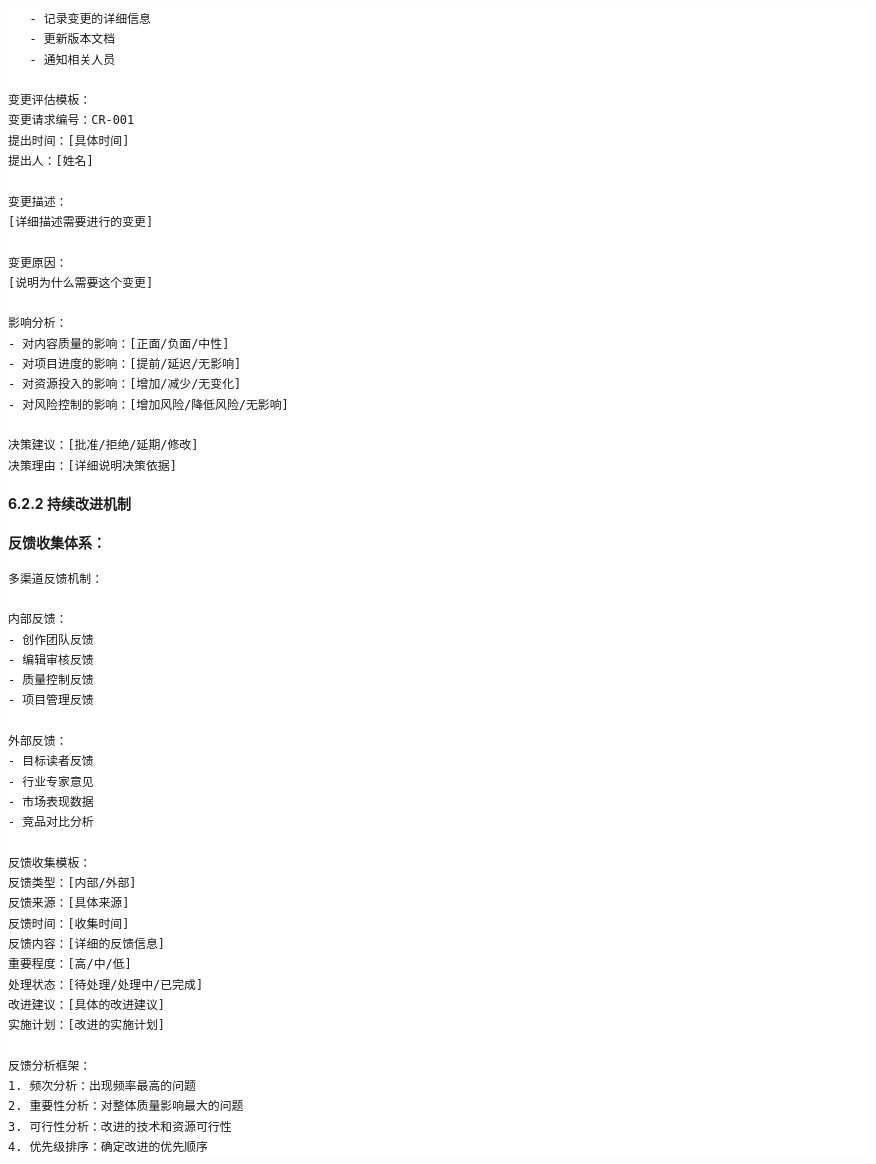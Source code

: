 ```
   - 记录变更的详细信息
   - 更新版本文档
   - 通知相关人员

变更评估模板：
变更请求编号：CR-001
提出时间：[具体时间]
提出人：[姓名]

变更描述：
[详细描述需要进行的变更]

变更原因：
[说明为什么需要这个变更]

影响分析：
- 对内容质量的影响：[正面/负面/中性]
- 对项目进度的影响：[提前/延迟/无影响]
- 对资源投入的影响：[增加/减少/无变化]
- 对风险控制的影响：[增加风险/降低风险/无影响]

决策建议：[批准/拒绝/延期/修改]
决策理由：[详细说明决策依据]
```

#### 6.2.2 持续改进机制

**反馈收集体系：**
```
多渠道反馈机制：

内部反馈：
- 创作团队反馈
- 编辑审核反馈
- 质量控制反馈
- 项目管理反馈

外部反馈：
- 目标读者反馈
- 行业专家意见
- 市场表现数据
- 竞品对比分析

反馈收集模板：
反馈类型：[内部/外部]
反馈来源：[具体来源]
反馈时间：[收集时间]
反馈内容：[详细的反馈信息]
重要程度：[高/中/低]
处理状态：[待处理/处理中/已完成]
改进建议：[具体的改进建议]
实施计划：[改进的实施计划]

反馈分析框架：
1. 频次分析：出现频率最高的问题
2. 重要性分析：对整体质量影响最大的问题
3. 可行性分析：改进的技术和资源可行性
4. 优先级排序：确定改进的优先顺序
```
